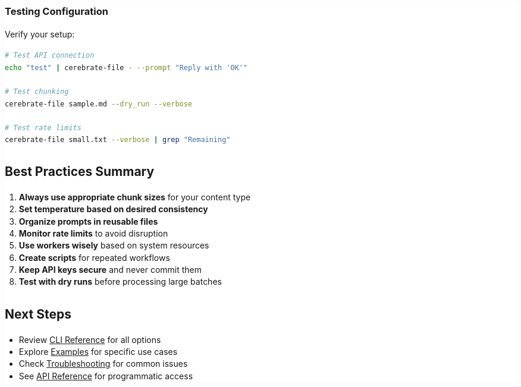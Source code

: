 ### Testing Configuration

Verify your setup:

```bash
# Test API connection
echo "test" | cerebrate-file - --prompt "Reply with 'OK'"

# Test chunking
cerebrate-file sample.md --dry_run --verbose

# Test rate limits
cerebrate-file small.txt --verbose | grep "Remaining"
```

## Best Practices Summary

1. **Always use appropriate chunk sizes** for your content type
2. **Set temperature based on desired consistency**
3. **Organize prompts in reusable files**
4. **Monitor rate limits** to avoid disruption
5. **Use workers wisely** based on system resources
6. **Create scripts** for repeated workflows
7. **Keep API keys secure** and never commit them
8. **Test with dry runs** before processing large batches

## Next Steps

- Review [CLI Reference](cli-reference/) for all options
- Explore [Examples](examples/) for specific use cases
- Check [Troubleshooting](troubleshooting/) for common issues
- See [API Reference](api-reference/) for programmatic access